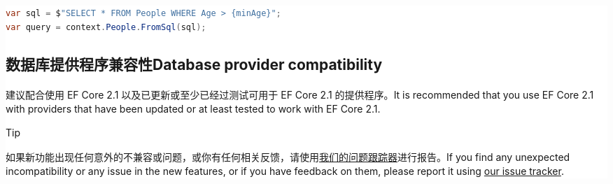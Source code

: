 ``` csharp
var sql = $"SELECT * FROM People WHERE Age > {minAge}";
var query = context.People.FromSql(sql);
```

## <a name="database-provider-compatibility"></a><span data-ttu-id="25b8f-173">数据库提供程序兼容性</span><span class="sxs-lookup"><span data-stu-id="25b8f-173">Database provider compatibility</span></span>

<span data-ttu-id="25b8f-174">建议配合使用 EF Core 2.1 以及已更新或至少已经过测试可用于 EF Core 2.1 的提供程序。</span><span class="sxs-lookup"><span data-stu-id="25b8f-174">It is recommended that you use EF Core 2.1 with providers that have been updated or at least tested to work with EF Core 2.1.</span></span>

> [!TIP]
> <span data-ttu-id="25b8f-175">如果新功能出现任何意外的不兼容或问题，或你有任何相关反馈，请使用[我们的问题跟踪器](https://github.com/aspnet/EntityFrameworkCore/issues/new)进行报告。</span><span class="sxs-lookup"><span data-stu-id="25b8f-175">If you find any unexpected incompatibility or any issue in the new features, or if you have feedback on them, please report it using [our issue tracker](https://github.com/aspnet/EntityFrameworkCore/issues/new).</span></span>
